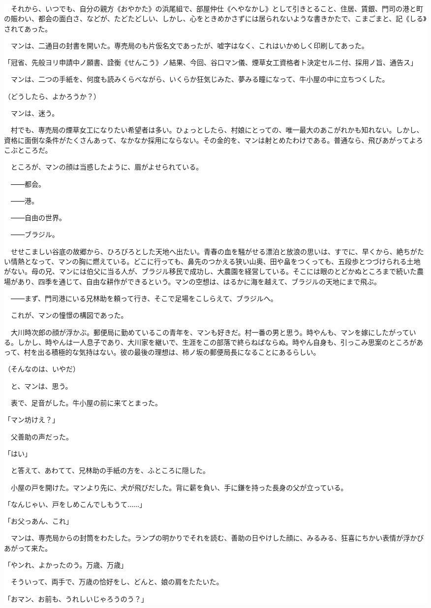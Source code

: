 　それから、いつでも、自分の親方《おやかた》の浜尾組で、部屋仲仕《へやなかし》として引きとること、住居、賃銀、門司の港と町の賑わい、都会の面白さ、などが、たどたどしい、しかし、心をときめかさずには居られないような書きかたで、こまごまと、記《しる》されてあった。

　マンは、二通目の封書を開いた。専売局のも片仮名文であったが、嘘字はなく、これはいかめしく印刷してあった。

「冠省、先般ヨリ申請中ノ願書、詮衡《せんこう》ノ結果、今回、谷口マン儀、煙草女工資格者ト決定セルニ付、採用ノ旨、通告ス」

　マンは、二つの手紙を、何度も読みくらべながら、いくらか狂気じみた、夢みる瞳になって、牛小屋の中に立ちつくした。

（どうしたら、よかろうか？）

　マンは、迷う。

　村でも、専売局の煙草女工になりたい希望者は多い。ひょっとしたら、村娘にとっての、唯一最大のあこがれかも知れない。しかし、資格に面倒な条件がたくさんあって、なかなか採用にならない。その金的を、マンは射とめたわけである。普通なら、飛びあがってよろこぶところだ。

　ところが、マンの顔は当惑したように、眉がよせられている。

　――都会。

　――港。

　――自由の世界。

　――ブラジル。

　せせこましい谷底の故郷から、ひろびろとした天地へ出たい。青春の血を騒がせる漂泊と放浪の思いは、すでに、早くから、絶ちがたい情熱となって、マンの胸に燃えている。どこに行っても、鼻先のつかえる狭い山奥、田や畠をつくっても、五段歩とつづけられる土地がない。母の兄、マンには伯父に当る人が、ブラジル移民で成功し、大農園を経営している。そこには眼のとどかぬところまで続いた農場があり、四季を通じて、自由な耕作ができるという。マンの空想は、はるかに海を越えて、ブラジルの天地にまで飛ぶ。

　――まず、門司港にいる兄林助を頼って行き、そこで足場をこしらえて、ブラジルへ。

　これが、マンの憧憬の構図であった。

　大川時次郎の顔が浮かぶ。郵便局に勤めているこの青年を、マンも好きだ。村一番の男と思う。時やんも、マンを嫁にしたがっている。しかし、時やんは一人息子であり、大川家を継いで、生涯をこの部落で終らねばならぬ。時やん自身も、引っこみ思案のところがあって、村を出る積極的な気持はない。彼の最後の理想は、柿ノ坂の郵便局長になることにあるらしい。

（そんなのは、いやだ）

　と、マンは、思う。

　表で、足音がした。牛小屋の前に来てとまった。

「マン坊けえ？」

　父善助の声だった。

「はい」

　と答えて、あわてて、兄林助の手紙の方を、ふところに隠した。

　小屋の戸を開けた。マンより先に、犬が飛びだした。背に薪を負い、手に鎌を持った長身の父が立っている。

「なんじゃい、戸をしめこんでしもうて……」

「お父っあん、これ」

　マンは、専売局からの封筒をわたした。ランプの明かりでそれを読む、善助の日やけした顔に、みるみる、狂喜にちかい表情が浮かびあがって来た。

「やンれ、よかったのう。万歳、万歳」

　そういって、両手で、万歳の恰好をし、どんと、娘の肩をたたいた。

「おマン、お前も、うれしいじゃろうのう？」
